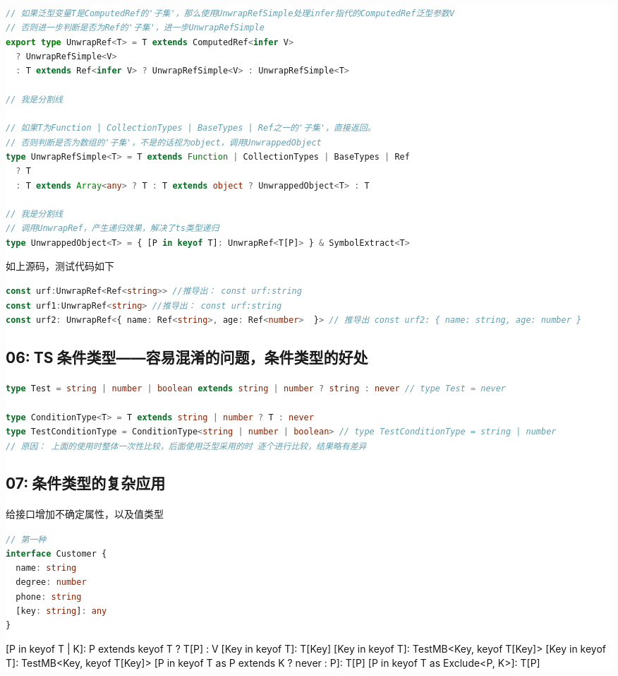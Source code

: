 ```typescript
// 如果泛型变量T是ComputedRef的'子集'，那么使用UnwrapRefSimple处理infer指代的ComputedRef泛型参数V
// 否则进一步判断是否为Ref的'子集'，进一步UnwrapRefSimple
export type UnwrapRef<T> = T extends ComputedRef<infer V>
  ? UnwrapRefSimple<V>
  : T extends Ref<infer V> ? UnwrapRefSimple<V> : UnwrapRefSimple<T>

// 我是分割线

// 如果T为Function | CollectionTypes | BaseTypes | Ref之一的'子集'，直接返回。
// 否则判断是否为数组的'子集'，不是的话视为object，调用UnwrappedObject
type UnwrapRefSimple<T> = T extends Function | CollectionTypes | BaseTypes | Ref
  ? T
  : T extends Array<any> ? T : T extends object ? UnwrappedObject<T> : T

// 我是分割线
// 调用UnwrapRef，产生递归效果，解决了ts类型递归
type UnwrappedObject<T> = { [P in keyof T]: UnwrapRef<T[P]> } & SymbolExtract<T>
```

如上源码，测试代码如下

```typescript
const urf:UnwrapRef<Ref<string>> //推导出： const urf:string
const urf1:UnwrapRef<string> //推导出： const urf:string
const urf2: UnwrapRef<{ name: Ref<string>, age: Ref<number>  }> // 推导出 const urf2: { name: string, age: number }
```

## 06: TS 条件类型——容易混淆的问题，条件类型的好处

```typescript
type Test = string | number | boolean extends string | number ? string : never // type Test = never

type ConditionType<T> = T extends string | number ? T : never
type TestConditionType = ConditionType<string | number | boolean> // type TestConditionType = string | number
// 原因： 上面的使用时整体一次性比较，后面使用泛型采用的时 逐个进行比较，结果略有差异
```

## 07: 条件类型的复杂应用

给接口增加不确定属性，以及值类型

```typescript
// 第一种
interface Customer {
  name: string
  degree: number
  phone: string
  [key: string]: any
}
```


  [P in keyof Customer]: Customer[P]
  [P in keyof T | K]: P extends keyof T ? T[P] : V
  [Key in keyof T]: T[Key]
  [Key in keyof T]: TestMB<Key, keyof T[Key]>
  [Key in keyof T]: TestMB<Key, keyof T[Key]>
  [P in keyof T as P extends K ? never : P]: T[P]
  [P in keyof T as Exclude<P, K>]: T[P]